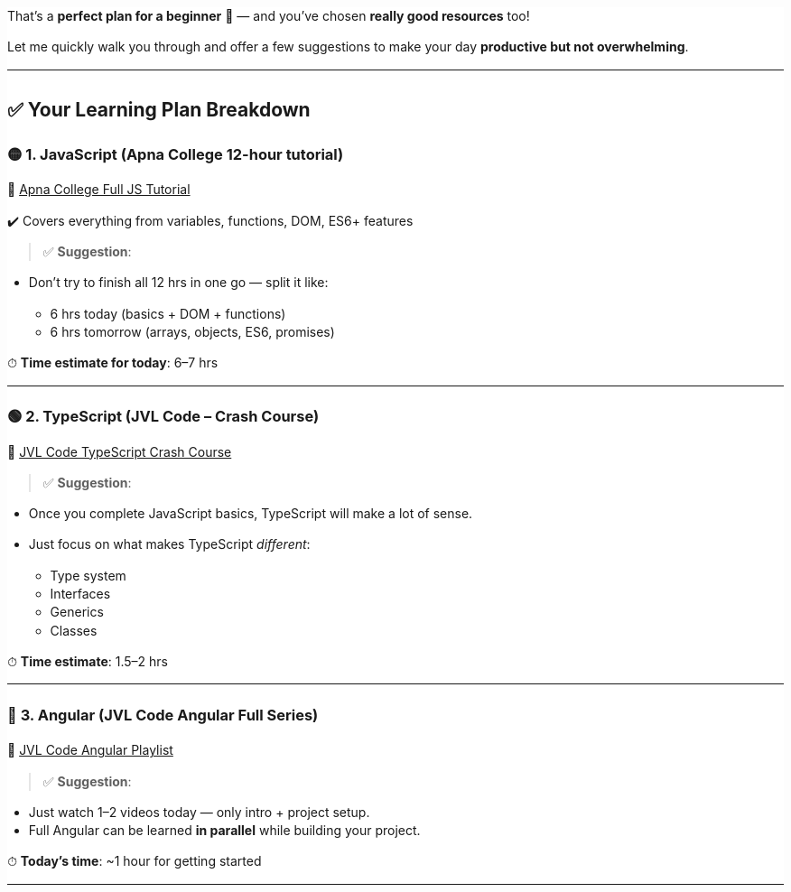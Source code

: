 That’s a **perfect plan for a beginner** 👏 — and you’ve chosen **really good resources** too!

Let me quickly walk you through and offer a few suggestions to make your day **productive but not overwhelming**.

---

## ✅ Your Learning Plan Breakdown

### 🟡 **1. JavaScript (Apna College 12-hour tutorial)**

🔗 [Apna College Full JS Tutorial](https://www.youtube.com/watch?v=ajdRvxDWH4w)

✔️ Covers everything from variables, functions, DOM, ES6+ features

> ✅ **Suggestion**:

* Don’t try to finish all 12 hrs in one go — split it like:

  * 6 hrs today (basics + DOM + functions)
  * 6 hrs tomorrow (arrays, objects, ES6, promises)

⏱ **Time estimate for today**: 6–7 hrs

---

### 🟢 **2. TypeScript (JVL Code – Crash Course)**

🔗 [JVL Code TypeScript Crash Course](https://www.youtube.com/watch?v=BtOgw9eOQoM)

> ✅ **Suggestion**:

* Once you complete JavaScript basics, TypeScript will make a lot of sense.
* Just focus on what makes TypeScript *different*:

  * Type system
  * Interfaces
  * Generics
  * Classes

⏱ **Time estimate**: 1.5–2 hrs

---

### 🔵 **3. Angular (JVL Code Angular Full Series)**

🔗 [JVL Code Angular Playlist](https://www.youtube.com/playlist?list=PLgH5QX0i9K3oJ6c4FVd5JUy4Q0Up5Z5kY)

> ✅ **Suggestion**:

* Just watch 1–2 videos today — only intro + project setup.
* Full Angular can be learned **in parallel** while building your project.

⏱ **Today’s time**: \~1 hour for getting started

---
